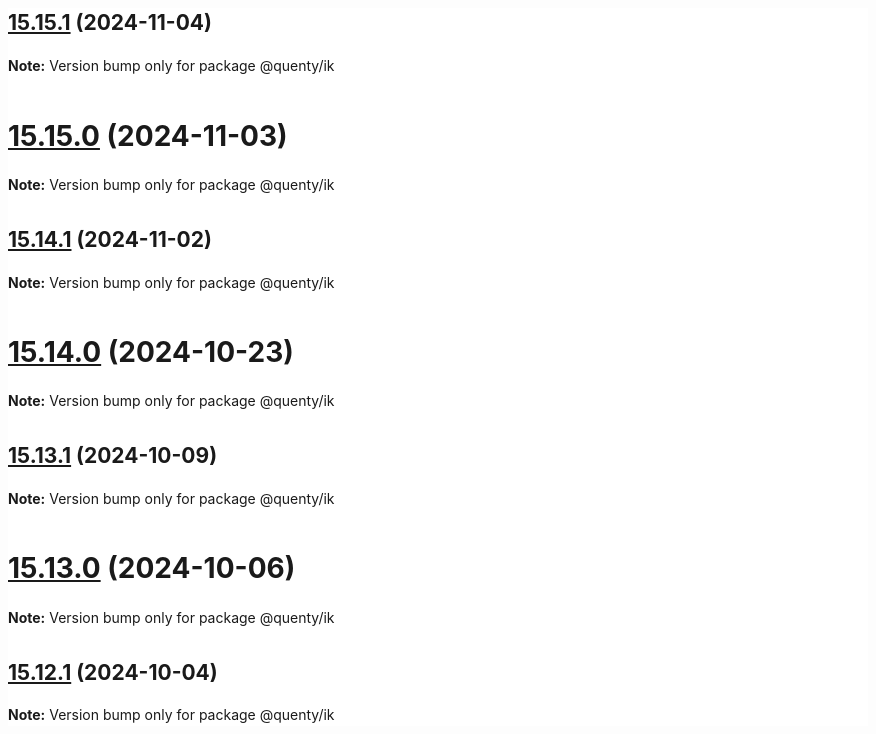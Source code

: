 
## [15.15.1](https://github.com/Quenty/NevermoreEngine/compare/@quenty/ik@15.15.0...@quenty/ik@15.15.1) (2024-11-04)

**Note:** Version bump only for package @quenty/ik





# [15.15.0](https://github.com/Quenty/NevermoreEngine/compare/@quenty/ik@15.14.1...@quenty/ik@15.15.0) (2024-11-03)

**Note:** Version bump only for package @quenty/ik





## [15.14.1](https://github.com/Quenty/NevermoreEngine/compare/@quenty/ik@15.14.0...@quenty/ik@15.14.1) (2024-11-02)

**Note:** Version bump only for package @quenty/ik





# [15.14.0](https://github.com/Quenty/NevermoreEngine/compare/@quenty/ik@15.13.1...@quenty/ik@15.14.0) (2024-10-23)

**Note:** Version bump only for package @quenty/ik





## [15.13.1](https://github.com/Quenty/NevermoreEngine/compare/@quenty/ik@15.13.0...@quenty/ik@15.13.1) (2024-10-09)

**Note:** Version bump only for package @quenty/ik





# [15.13.0](https://github.com/Quenty/NevermoreEngine/compare/@quenty/ik@15.12.1...@quenty/ik@15.13.0) (2024-10-06)

**Note:** Version bump only for package @quenty/ik





## [15.12.1](https://github.com/Quenty/NevermoreEngine/compare/@quenty/ik@15.12.0...@quenty/ik@15.12.1) (2024-10-04)

**Note:** Version bump only for package @quenty/ik
